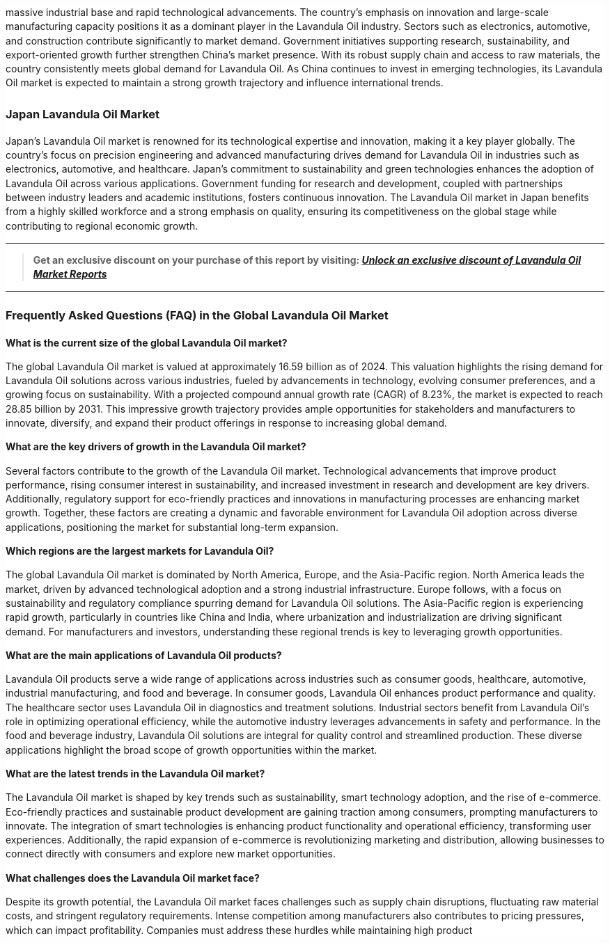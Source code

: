 massive industrial base and rapid technological advancements. The country&rsquo;s emphasis on innovation and large-scale manufacturing capacity positions it as a dominant player in the Lavandula Oil industry. Sectors such as electronics, automotive, and construction contribute significantly to market demand. Government initiatives supporting research, sustainability, and export-oriented growth further strengthen China&rsquo;s market presence. With its robust supply chain and access to raw materials, the country consistently meets global demand for Lavandula Oil. As China continues to invest in emerging technologies, its Lavandula Oil market is expected to maintain a strong growth trajectory and influence international trends.</p><h3>Japan Lavandula Oil Market</h3><p>Japan&rsquo;s Lavandula Oil market is renowned for its technological expertise and innovation, making it a key player globally. The country&rsquo;s focus on precision engineering and advanced manufacturing drives demand for Lavandula Oil in industries such as electronics, automotive, and healthcare. Japan&rsquo;s commitment to sustainability and green technologies enhances the adoption of Lavandula Oil across various applications. Government funding for research and development, coupled with partnerships between industry leaders and academic institutions, fosters continuous innovation. The Lavandula Oil market in Japan benefits from a highly skilled workforce and a strong emphasis on quality, ensuring its competitiveness on the global stage while contributing to regional economic growth.</p><hr /><blockquote><p><strong>Get an exclusive discount on your purchase of this report by visiting: <em><a href="://marketresearchpulse.com/ask-for-discount/31763?utm_source=Github&amp;utm_medium=021">Unlock an exclusive discount of Lavandula Oil Market Reports</a></em>&nbsp;</strong></p></blockquote><hr /><h3>Frequently Asked Questions (FAQ) in the Global Lavandula Oil Market</h3><p><strong>What is the current size of the global Lavandula Oil market?</strong></p><p>The global Lavandula Oil market is valued at approximately 16.59 billion as of 2024. This valuation highlights the rising demand for Lavandula Oil solutions across various industries, fueled by advancements in technology, evolving consumer preferences, and a growing focus on sustainability. With a projected compound annual growth rate (CAGR) of 8.23%, the market is expected to reach 28.85 billion by 2031. This impressive growth trajectory provides ample opportunities for stakeholders and manufacturers to innovate, diversify, and expand their product offerings in response to increasing global demand.</p><p><strong>What are the key drivers of growth in the Lavandula Oil market?</strong></p><p>Several factors contribute to the growth of the Lavandula Oil market. Technological advancements that improve product performance, rising consumer interest in sustainability, and increased investment in research and development are key drivers. Additionally, regulatory support for eco-friendly practices and innovations in manufacturing processes are enhancing market growth. Together, these factors are creating a dynamic and favorable environment for Lavandula Oil adoption across diverse applications, positioning the market for substantial long-term expansion.</p><p><strong>Which regions are the largest markets for Lavandula Oil?</strong></p><p>The global Lavandula Oil market is dominated by North America, Europe, and the Asia-Pacific region. North America leads the market, driven by advanced technological adoption and a strong industrial infrastructure. Europe follows, with a focus on sustainability and regulatory compliance spurring demand for Lavandula Oil solutions. The Asia-Pacific region is experiencing rapid growth, particularly in countries like China and India, where urbanization and industrialization are driving significant demand. For manufacturers and investors, understanding these regional trends is key to leveraging growth opportunities.</p><p><strong>What are the main applications of Lavandula Oil products?</strong></p><p>Lavandula Oil products serve a wide range of applications across industries such as consumer goods, healthcare, automotive, industrial manufacturing, and food and beverage. In consumer goods, Lavandula Oil enhances product performance and quality. The healthcare sector uses Lavandula Oil in diagnostics and treatment solutions. Industrial sectors benefit from Lavandula Oil&rsquo;s role in optimizing operational efficiency, while the automotive industry leverages advancements in safety and performance. In the food and beverage industry, Lavandula Oil solutions are integral for quality control and streamlined production. These diverse applications highlight the broad scope of growth opportunities within the market.</p><p><strong>What are the latest trends in the Lavandula Oil market?</strong></p><p>The Lavandula Oil market is shaped by key trends such as sustainability, smart technology adoption, and the rise of e-commerce. Eco-friendly practices and sustainable product development are gaining traction among consumers, prompting manufacturers to innovate. The integration of smart technologies is enhancing product functionality and operational efficiency, transforming user experiences. Additionally, the rapid expansion of e-commerce is revolutionizing marketing and distribution, allowing businesses to connect directly with consumers and explore new market opportunities.</p><p><strong>What challenges does the Lavandula Oil market face?</strong></p><p>Despite its growth potential, the Lavandula Oil market faces challenges such as supply chain disruptions, fluctuating raw material costs, and stringent regulatory requirements. Intense competition among manufacturers also contributes to pricing pressures, which can impact profitability. Companies must address these hurdles while maintaining high product